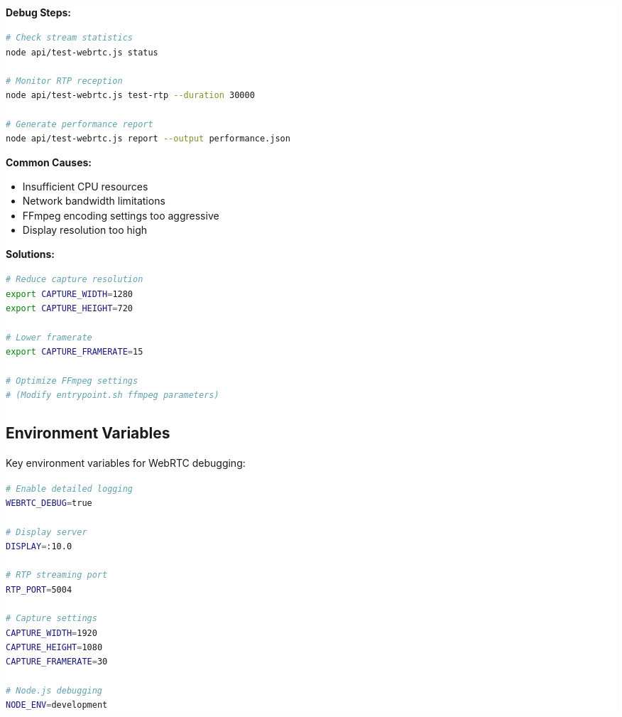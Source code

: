 **Debug Steps:**
```bash
# Check stream statistics
node api/test-webrtc.js status

# Monitor RTP reception
node api/test-webrtc.js test-rtp --duration 30000

# Generate performance report
node api/test-webrtc.js report --output performance.json
```

**Common Causes:**
- Insufficient CPU resources
- Network bandwidth limitations
- FFmpeg encoding settings too aggressive
- Display resolution too high

**Solutions:**
```bash
# Reduce capture resolution
export CAPTURE_WIDTH=1280
export CAPTURE_HEIGHT=720

# Lower framerate
export CAPTURE_FRAMERATE=15

# Optimize FFmpeg settings
# (Modify entrypoint.sh ffmpeg parameters)
```

## Environment Variables

Key environment variables for WebRTC debugging:

```bash
# Enable detailed logging
WEBRTC_DEBUG=true

# Display server
DISPLAY=:10.0

# RTP streaming port  
RTP_PORT=5004

# Capture settings
CAPTURE_WIDTH=1920
CAPTURE_HEIGHT=1080
CAPTURE_FRAMERATE=30

# Node.js debugging
NODE_ENV=development
```
